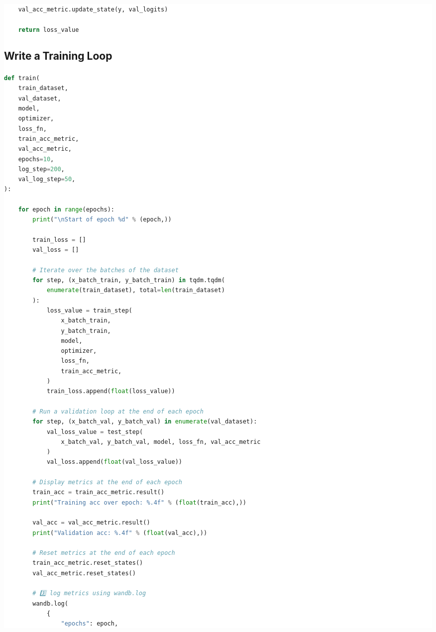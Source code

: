 ```python
    val_acc_metric.update_state(y, val_logits)

    return loss_value
```

## Write a Training Loop

```python
def train(
    train_dataset,
    val_dataset,
    model,
    optimizer,
    loss_fn,
    train_acc_metric,
    val_acc_metric,
    epochs=10,
    log_step=200,
    val_log_step=50,
):

    for epoch in range(epochs):
        print("\nStart of epoch %d" % (epoch,))

        train_loss = []
        val_loss = []

        # Iterate over the batches of the dataset
        for step, (x_batch_train, y_batch_train) in tqdm.tqdm(
            enumerate(train_dataset), total=len(train_dataset)
        ):
            loss_value = train_step(
                x_batch_train,
                y_batch_train,
                model,
                optimizer,
                loss_fn,
                train_acc_metric,
            )
            train_loss.append(float(loss_value))

        # Run a validation loop at the end of each epoch
        for step, (x_batch_val, y_batch_val) in enumerate(val_dataset):
            val_loss_value = test_step(
                x_batch_val, y_batch_val, model, loss_fn, val_acc_metric
            )
            val_loss.append(float(val_loss_value))

        # Display metrics at the end of each epoch
        train_acc = train_acc_metric.result()
        print("Training acc over epoch: %.4f" % (float(train_acc),))

        val_acc = val_acc_metric.result()
        print("Validation acc: %.4f" % (float(val_acc),))

        # Reset metrics at the end of each epoch
        train_acc_metric.reset_states()
        val_acc_metric.reset_states()

        # 3️⃣ log metrics using wandb.log
        wandb.log(
            {
                "epochs": epoch,
```
